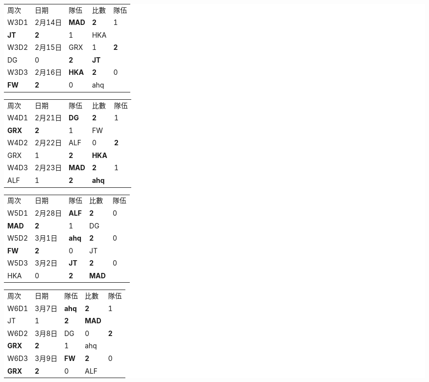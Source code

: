 |        |       |         |        |       |
| ------ | ----- | ------- | ------ | ----- |
| 周次     | 日期    | 隊伍      | 比數     | 隊伍    |
| W3D1   | 2月14日 | **MAD** | **2**  | 1     |
| **JT** | **2** | 1       | HKA    |       |
| W3D2   | 2月15日 | GRX     | 1      | **2** |
| DG     | 0     | **2**   | **JT** |       |
| W3D3   | 2月16日 | **HKA** | **2**  | 0     |
| **FW** | **2** | 0       | ahq    |       |

|         |       |         |         |       |
| ------- | ----- | ------- | ------- | ----- |
| 周次      | 日期    | 隊伍      | 比數      | 隊伍    |
| W4D1    | 2月21日 | **DG**  | **2**   | 1     |
| **GRX** | **2** | 1       | FW      |       |
| W4D2    | 2月22日 | ALF     | 0       | **2** |
| GRX     | 1     | **2**   | **HKA** |       |
| W4D3    | 2月23日 | **MAD** | **2**   | 1     |
| ALF     | 1     | **2**   | **ahq** |       |

|         |       |         |         |    |
| ------- | ----- | ------- | ------- | -- |
| 周次      | 日期    | 隊伍      | 比數      | 隊伍 |
| W5D1    | 2月28日 | **ALF** | **2**   | 0  |
| **MAD** | **2** | 1       | DG      |    |
| W5D2    | 3月1日  | **ahq** | **2**   | 0  |
| **FW**  | **2** | 0       | JT      |    |
| W5D3    | 3月2日  | **JT**  | **2**   | 0  |
| HKA     | 0     | **2**   | **MAD** |    |

|         |       |         |         |       |
| ------- | ----- | ------- | ------- | ----- |
| 周次      | 日期    | 隊伍      | 比數      | 隊伍    |
| W6D1    | 3月7日  | **ahq** | **2**   | 1     |
| JT      | 1     | **2**   | **MAD** |       |
| W6D2    | 3月8日  | DG      | 0       | **2** |
| **GRX** | **2** | 1       | ahq     |       |
| W6D3    | 3月9日  | **FW**  | **2**   | 0     |
| **GRX** | **2** | 0       | ALF     |       |
